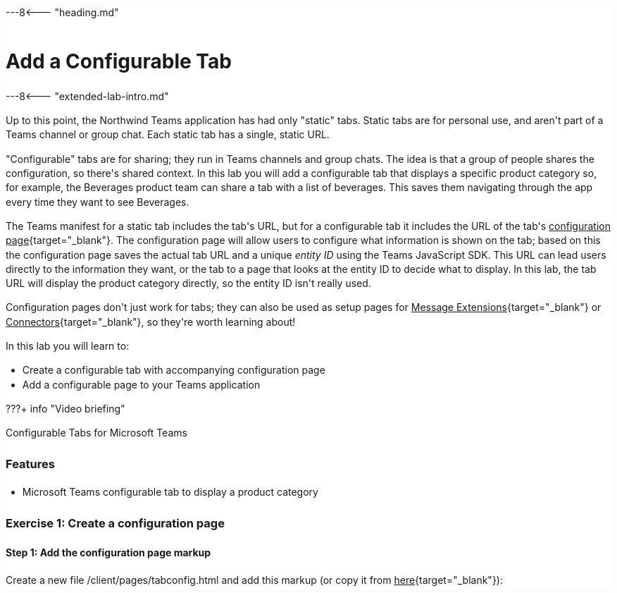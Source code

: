---8<--- "heading.md"

# Add a Configurable Tab

---8<--- "extended-lab-intro.md"

Up to this point, the Northwind Teams application has had only "static" tabs. Static tabs are for personal use, and aren't part of a Teams channel or group chat. Each static tab has a single, static URL.

"Configurable" tabs are for sharing; they run in Teams channels and group chats. The idea is that a group of people shares the configuration, so there's shared context. In this lab you will add a configurable tab that displays a specific product category so, for example, the Beverages product team can share a tab with a list of beverages. This saves them navigating through the app every time they want to see Beverages.

The Teams manifest for a static tab includes the tab's URL, but for a configurable tab it includes the URL of the tab's [configuration page](https://docs.microsoft.com/en-us/microsoftteams/platform/tabs/how-to/create-tab-pages/configuration-page?WT.mc_id=m365-58890-cxa){target="_blank"}.  The configuration page will allow users to configure what information is shown on the tab; based on this the configuration page saves the actual tab URL and a unique *entity ID* using the Teams JavaScript SDK. This URL can lead users directly to the information they want, or the tab to a page that looks at the entity ID to decide what to display. In this lab, the tab URL will display the product category directly, so the entity ID isn't really used. 

Configuration pages don't just work for tabs; they can also be used as setup pages for [Message Extensions](https://docs.microsoft.com/en-us/microsoftteams/platform/resources/messaging-extension-v3/search-extensions?WT.mc_id=m365-58890-cxa#handle-onquerysettingsurl-and-onsettingsupdate-events){target="_blank"} or [Connectors](https://docs.microsoft.com/en-us/microsoftteams/platform/webhooks-and-connectors/how-to/connectors-creating?WT.mc_id=m365-58890-cxa#integrate-the-configuration-experience){target="_blank"}, so they're worth learning about!

In this lab you will learn to:

- Create a configurable tab with accompanying configuration page
- Add a configurable page to your Teams application

???+ info "Video briefing"
    <div class="video">
      <iframe src="//www.youtube.com/embed/V8nb7N0hHmU" frameborder="0" allowfullscreen></iframe>
      <div>Configurable Tabs for Microsoft Teams</div>
    </div>

### Features

- Microsoft Teams configurable tab to display a product category

### Exercise 1: Create a configuration page

#### Step 1: Add the configuration page markup

Create a new file /client/pages/tabconfig.html and add this markup (or copy it from [here](https://github.com/microsoft/app-camp/blob/main/src/extend-with-capabilities/ConfigurableTab/client/pages/tabConfig.html){target="_blank"}):
